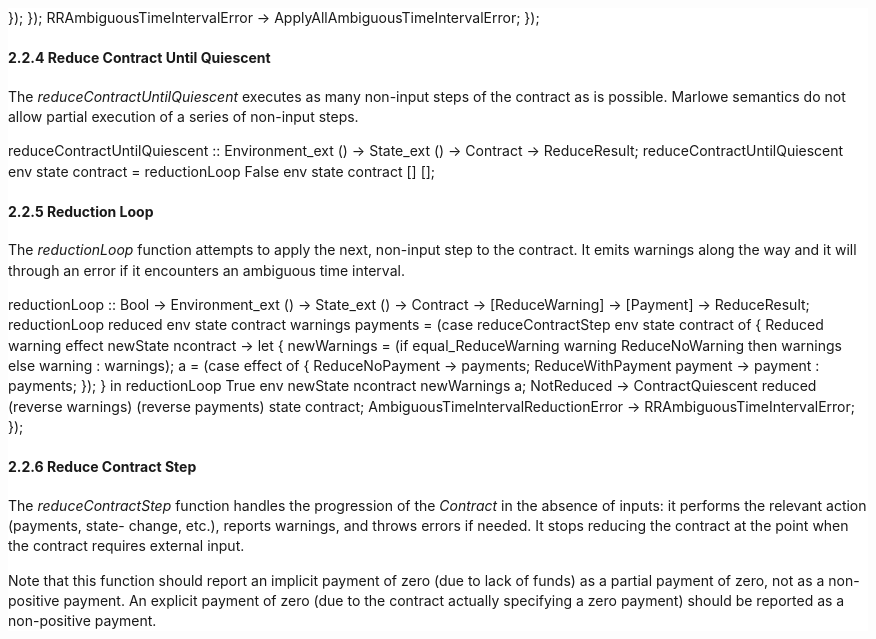 });
});
RRAmbiguousTimeIntervalError -> ApplyAllAmbiguousTimeIntervalError;
});

#### 2.2.4 Reduce Contract Until Quiescent

The _reduceContractUntilQuiescent_ executes as many non-input steps of the
contract as is possible. Marlowe semantics do not allow partial execution of
a series of non-input steps.

reduceContractUntilQuiescent ::
Environment_ext () -> State_ext () -> Contract -> ReduceResult;
reduceContractUntilQuiescent env state contract =
reductionLoop False env state contract [] [];


#### 2.2.5 Reduction Loop

The _reductionLoop_ function attempts to apply the next, non-input step to
the contract. It emits warnings along the way and it will through an error if
it encounters an ambiguous time interval.

reductionLoop ::
Bool ->
Environment_ext () ->
State_ext () -> Contract -> [ReduceWarning] -> [Payment] -> ReduceResult;
reductionLoop reduced env state contract warnings payments =
(case reduceContractStep env state contract of {
Reduced warning effect newState ncontract ->
let {
newWarnings =
(if equal_ReduceWarning warning ReduceNoWarning then warnings
else warning : warnings);
a = (case effect of {
ReduceNoPayment -> payments;
ReduceWithPayment payment -> payment : payments;
});
} in reductionLoop True env newState ncontract newWarnings a;
NotReduced ->
ContractQuiescent reduced (reverse warnings) (reverse payments)
state
contract;
AmbiguousTimeIntervalReductionError -> RRAmbiguousTimeIntervalError;
});

#### 2.2.6 Reduce Contract Step

The _reduceContractStep_ function handles the progression of the _Contract_
in the absence of inputs: it performs the relevant action (payments, state-
change, etc.), reports warnings, and throws errors if needed. It stops reducing
the contract at the point when the contract requires external input.

Note that this function should report an implicit payment of zero (due to
lack of funds) as a partial payment of zero, not as a non-positive payment.
An explicit payment of zero (due to the contract actually specifying a zero
payment) should be reported as a non-positive payment.
